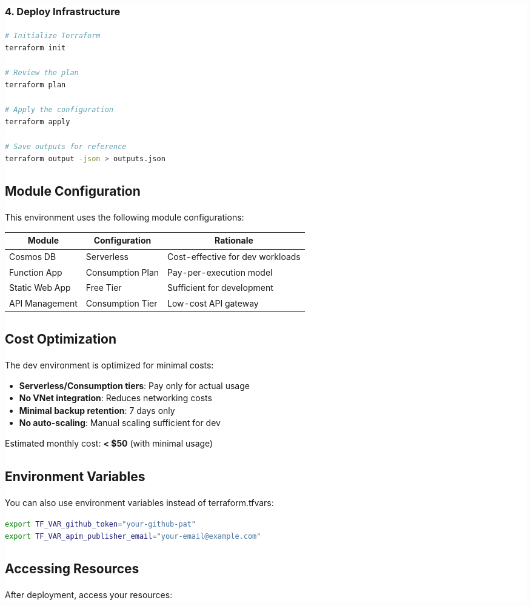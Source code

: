 ### 4. Deploy Infrastructure

```bash
# Initialize Terraform
terraform init

# Review the plan
terraform plan

# Apply the configuration
terraform apply

# Save outputs for reference
terraform output -json > outputs.json
```

## Module Configuration

This environment uses the following module configurations:

| Module | Configuration | Rationale |
|--------|--------------|-----------|
| Cosmos DB | Serverless | Cost-effective for dev workloads |
| Function App | Consumption Plan | Pay-per-execution model |
| Static Web App | Free Tier | Sufficient for development |
| API Management | Consumption Tier | Low-cost API gateway |

## Cost Optimization

The dev environment is optimized for minimal costs:
- **Serverless/Consumption tiers**: Pay only for actual usage
- **No VNet integration**: Reduces networking costs
- **Minimal backup retention**: 7 days only
- **No auto-scaling**: Manual scaling sufficient for dev

Estimated monthly cost: **< $50** (with minimal usage)

## Environment Variables

You can also use environment variables instead of terraform.tfvars:

```bash
export TF_VAR_github_token="your-github-pat"
export TF_VAR_apim_publisher_email="your-email@example.com"
```

## Accessing Resources

After deployment, access your resources:
